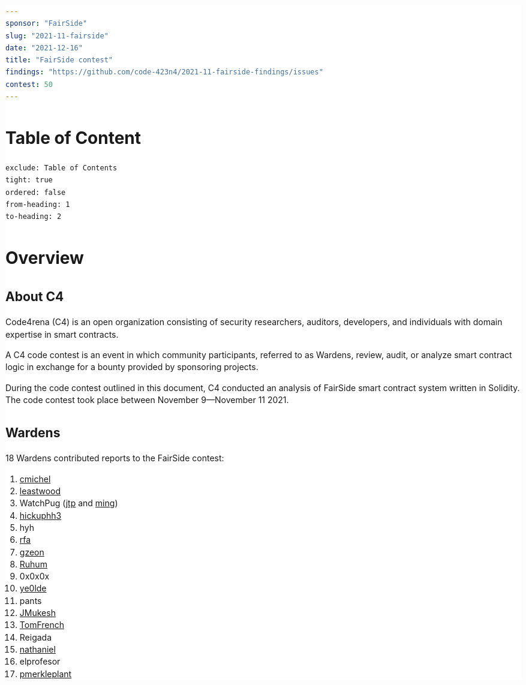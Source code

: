```yaml
---
sponsor: "FairSide"
slug: "2021-11-fairside"
date: "2021-12-16"
title: "FairSide contest"
findings: "https://github.com/code-423n4/2021-11-fairside-findings/issues"
contest: 50
---
```


# Table of Content
```toc
exclude: Table of Contents
tight: true
ordered: false
from-heading: 1
to-heading: 2
```

# Overview

## About C4

Code4rena (C4) is an open organization consisting of security researchers, auditors, developers, and individuals with domain expertise in smart contracts.

A C4 code contest is an event in which community participants, referred to as Wardens, review, audit, or analyze smart contract logic in exchange for a bounty provided by sponsoring projects.

During the code contest outlined in this document, C4 conducted an analysis of FairSide smart contract system written in Solidity. The code contest took place between November 9—November 11 2021.

## Wardens

18 Wardens contributed reports to the FairSide contest:

1. [cmichel](https://twitter.com/cmichelio)
2. [leastwood](https://twitter.com/liam_eastwood13)
3. WatchPug ([jtp](https://github.com/jack-the-pug) and [ming](https://github.com/mingwatch))
4. [hickuphh3](https://twitter.com/HickupH)
5. hyh
6. [rfa](https://www.instagram.com/riyan_rfa/)
7. [gzeon](https://twitter.com/gzeon)
8. [Ruhum](https://twitter.com/0xruhum)
9. 0x0x0x
10. [ye0lde](https://twitter.com/_ye0lde)
11. pants
12. [JMukesh](https://twitter.com/MukeshJ_eth)
13. [TomFrench](https://github.com/TomAFrench)
14. Reigada
15. [nathaniel](https://twitter.com/n4th4n131?t&#x3D;ZXGbALC3q6JMMoolZddgHg&amp;s&#x3D;09)
16. elprofesor
17. [pmerkleplant](https://twitter.com/merkleplant_eth)
